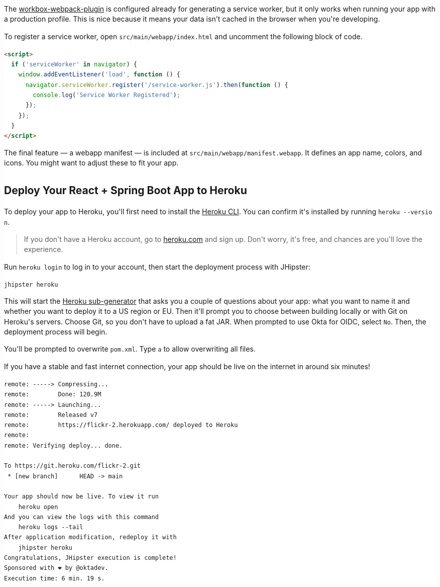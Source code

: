 The [workbox-webpack-plugin](https://developers.google.com/web/tools/workbox/modules/workbox-webpack-plugin) is configured already for generating a service worker, but it only works when running your app with a production profile. This is nice because it means your data isn't cached in the browser when you're developing.

To register a service worker, open `src/main/webapp/index.html` and uncomment the following block of code.

```html
<script>
  if ('serviceWorker' in navigator) {
    window.addEventListener('load', function () {
      navigator.serviceWorker.register('/service-worker.js').then(function () {
        console.log('Service Worker Registered');
      });
    });
  }
</script>
```

The final feature &mdash; a webapp manifest &mdash; is included at `src/main/webapp/manifest.webapp`. It defines an app name, colors, and icons. You might want to adjust these to fit your app.

## Deploy Your React + Spring Boot App to Heroku

To deploy your app to Heroku, you'll first need to install the [Heroku CLI](https://devcenter.heroku.com/articles/heroku-cli). You can confirm it's installed by running `heroku --version`.

> If you don't have a Heroku account, go to [heroku.com](https://www.heroku.com/) and sign up. Don't worry, it's free, and chances are you'll love the experience.

Run `heroku login` to log in to your account, then start the deployment process with JHipster:

```
jhipster heroku
```

This will start the [Heroku sub-generator](https://www.jhipster.tech/heroku/) that asks you a couple of questions about your app: what you want to name it and whether you want to deploy it to a US region or EU. Then it'll prompt you to choose between building locally or with Git on Heroku's servers. Choose Git, so you don't have to upload a fat JAR. When prompted to use Okta for OIDC, select `No`. Then, the deployment process will begin.

You'll be prompted to overwrite `pom.xml`. Type `a` to allow overwriting all files.

If you have a stable and fast internet connection, your app should be live on the internet in around six minutes!

```
remote: -----> Compressing...
remote:        Done: 120.9M
remote: -----> Launching...
remote:        Released v7
remote:        https://flickr-2.herokuapp.com/ deployed to Heroku
remote:
remote: Verifying deploy... done.

To https://git.heroku.com/flickr-2.git
 * [new branch]      HEAD -> main

Your app should now be live. To view it run
	heroku open
And you can view the logs with this command
	heroku logs --tail
After application modification, redeploy it with
	jhipster heroku
Congratulations, JHipster execution is complete!
Sponsored with ❤️ by @oktadev.
Execution time: 6 min. 19 s.
```